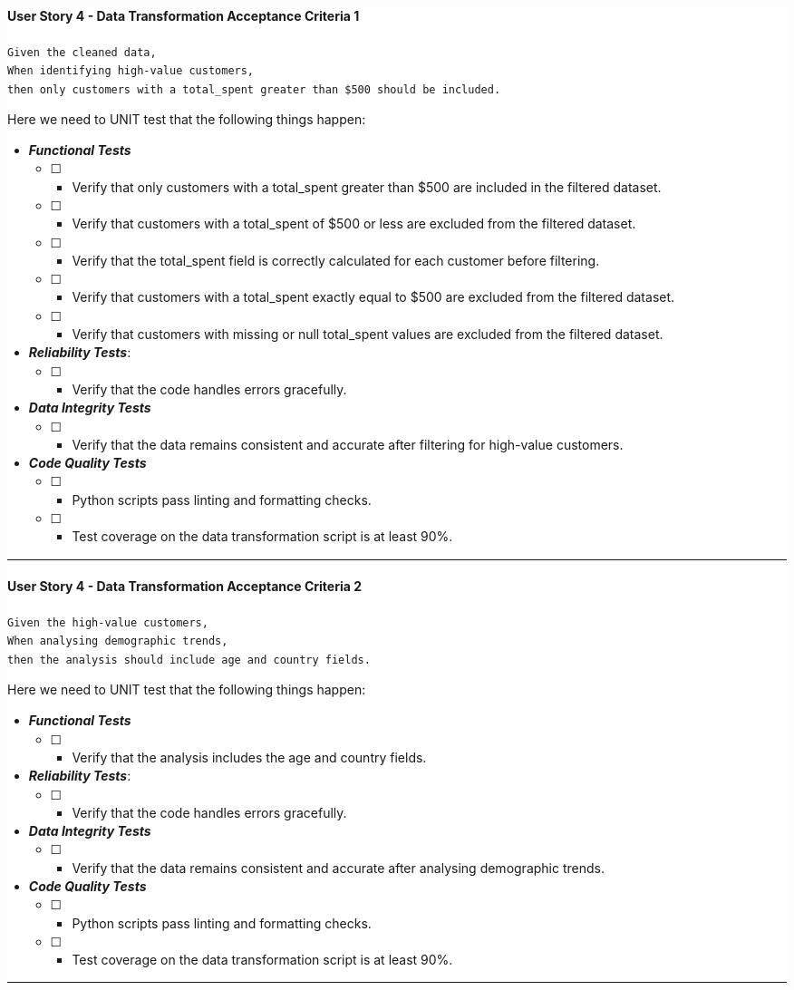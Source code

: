 
#### User Story 4 - Data Transformation Acceptance Criteria 1

```txt
Given the cleaned data,
When identifying high-value customers,
then only customers with a total_spent greater than $500 should be included.
```

Here we need to UNIT test that the following things happen:

- ***Functional Tests***
  - [ ] - Verify that only customers with a total_spent greater than $500 are included in the filtered dataset.
  - [ ] - Verify that customers with a total_spent of $500 or less are excluded from the filtered dataset.
  - [ ] - Verify that the total_spent field is correctly calculated for each customer before filtering.
  - [ ] - Verify that customers with a total_spent exactly equal to $500 are excluded from the filtered dataset.
  - [ ] - Verify that customers with missing or null total_spent values are excluded from the filtered dataset.
- ***Reliability Tests***:
  - [ ] - Verify that the code handles errors gracefully.
- ***Data Integrity Tests***
  - [ ] - Verify that the data remains consistent and accurate after filtering for high-value customers.
- ***Code Quality Tests***
  - [ ] - Python scripts pass linting and formatting checks.
  - [ ] - Test coverage on the data transformation script is at least 90%.

---

#### User Story 4 - Data Transformation Acceptance Criteria 2

```txt
Given the high-value customers,
When analysing demographic trends,
then the analysis should include age and country fields.
```

Here we need to UNIT test that the following things happen:

- ***Functional Tests***
  - [ ] - Verify that the analysis includes the age and country fields.
- ***Reliability Tests***:
  - [ ] - Verify that the code handles errors gracefully.
- ***Data Integrity Tests***
  - [ ] - Verify that the data remains consistent and accurate after analysing demographic trends.
- ***Code Quality Tests***
  - [ ] - Python scripts pass linting and formatting checks.
  - [ ] - Test coverage on the data transformation script is at least 90%.

---